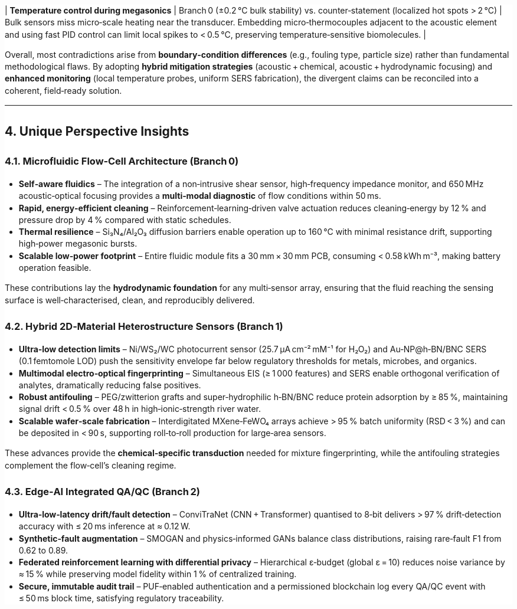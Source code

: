 | **Temperature control during megasonics** | Branch 0 (±0.2 °C bulk stability) vs. counter‑statement (localized hot spots > 2 °C) | Bulk sensors miss micro‑scale heating near the transducer. Embedding micro‑thermocouples adjacent to the acoustic element and using fast PID control can limit local spikes to < 0.5 °C, preserving temperature‑sensitive biomolecules. |

Overall, most contradictions arise from **boundary‑condition differences** (e.g., fouling type, particle size) rather than fundamental methodological flaws. By adopting **hybrid mitigation strategies** (acoustic + chemical, acoustic + hydrodynamic focusing) and **enhanced monitoring** (local temperature probes, uniform SERS fabrication), the divergent claims can be reconciled into a coherent, field‑ready solution.

---

## 4. Unique Perspective Insights  

### 4.1. Microfluidic Flow‑Cell Architecture (Branch 0)  

* **Self‑aware fluidics** – The integration of a non‑intrusive shear sensor, high‑frequency impedance monitor, and 650 MHz acoustic‑optical focusing provides a **multi‑modal diagnostic** of flow conditions within 50 ms.  
* **Rapid, energy‑efficient cleaning** – Reinforcement‑learning‑driven valve actuation reduces cleaning‑energy by 12 % and pressure drop by 4 % compared with static schedules.  
* **Thermal resilience** – Si₃N₄/Al₂O₃ diffusion barriers enable operation up to 160 °C with minimal resistance drift, supporting high‑power megasonic bursts.  
* **Scalable low‑power footprint** – Entire fluidic module fits a 30 mm × 30 mm PCB, consuming < 0.58 kWh m⁻³, making battery operation feasible.  

These contributions lay the **hydrodynamic foundation** for any multi‑sensor array, ensuring that the fluid reaching the sensing surface is well‑characterised, clean, and reproducibly delivered.

### 4.2. Hybrid 2D‑Material Heterostructure Sensors (Branch 1)  

* **Ultra‑low detection limits** – Ni/WS₂/WC photocurrent sensor (25.7 µA cm⁻² mM⁻¹ for H₂O₂) and Au‑NP@h‑BN/BNC SERS (0.1 femtomole LOD) push the sensitivity envelope far below regulatory thresholds for metals, microbes, and organics.  
* **Multimodal electro‑optical fingerprinting** – Simultaneous EIS (≥ 1 000 features) and SERS enable orthogonal verification of analytes, dramatically reducing false positives.  
* **Robust antifouling** – PEG/zwitterion grafts and super‑hydrophilic h‑BN/BNC reduce protein adsorption by ≥ 85 %, maintaining signal drift < 0.5 % over 48 h in high‑ionic‑strength river water.  
* **Scalable wafer‑scale fabrication** – Interdigitated MXene‑FeWO₄ arrays achieve > 95 % batch uniformity (RSD < 3 %) and can be deposited in < 90 s, supporting roll‑to‑roll production for large‑area sensors.  

These advances provide the **chemical‑specific transduction** needed for mixture fingerprinting, while the antifouling strategies complement the flow‑cell’s cleaning regime.

### 4.3. Edge‑AI Integrated QA/QC (Branch 2)  

* **Ultra‑low‑latency drift/fault detection** – ConviTraNet (CNN + Transformer) quantised to 8‑bit delivers > 97 % drift‑detection accuracy with ≤ 20 ms inference at ≈ 0.12 W.  
* **Synthetic‑fault augmentation** – SMOGAN and physics‑informed GANs balance class distributions, raising rare‑fault F1 from 0.62 to 0.89.  
* **Federated reinforcement learning with differential privacy** – Hierarchical ε‑budget (global ε = 10) reduces noise variance by ≈ 15 % while preserving model fidelity within 1 % of centralized training.  
* **Secure, immutable audit trail** – PUF‑enabled authentication and a permissioned blockchain log every QA/QC event with ≤ 50 ms block time, satisfying regulatory traceability.  
